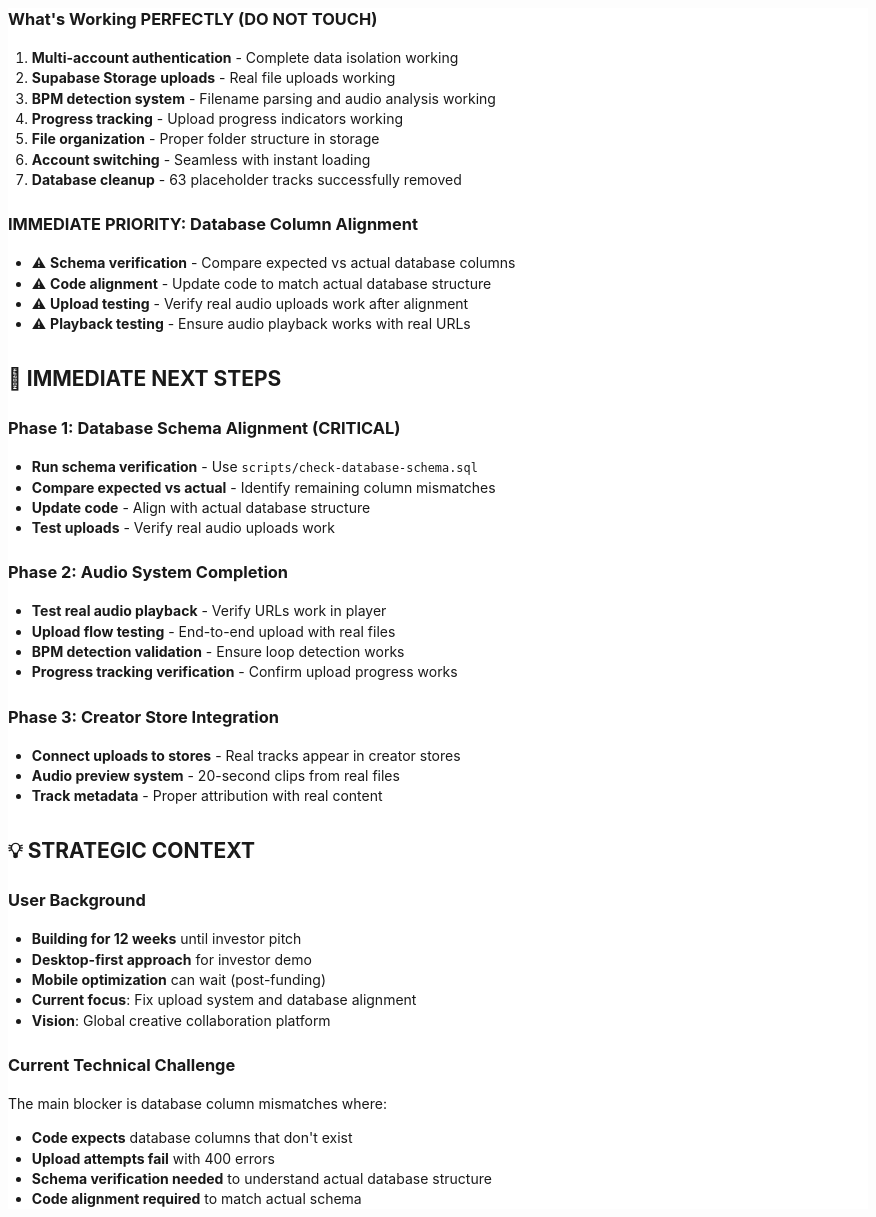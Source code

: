 ### What's Working PERFECTLY (DO NOT TOUCH)
1. **Multi-account authentication** - Complete data isolation working
2. **Supabase Storage uploads** - Real file uploads working
3. **BPM detection system** - Filename parsing and audio analysis working
4. **Progress tracking** - Upload progress indicators working
5. **File organization** - Proper folder structure in storage
6. **Account switching** - Seamless with instant loading
7. **Database cleanup** - 63 placeholder tracks successfully removed

### IMMEDIATE PRIORITY: Database Column Alignment
- ⚠️ **Schema verification** - Compare expected vs actual database columns
- ⚠️ **Code alignment** - Update code to match actual database structure
- ⚠️ **Upload testing** - Verify real audio uploads work after alignment
- ⚠️ **Playback testing** - Ensure audio playback works with real URLs

## 🎯 IMMEDIATE NEXT STEPS

### Phase 1: Database Schema Alignment (CRITICAL)
- **Run schema verification** - Use `scripts/check-database-schema.sql`
- **Compare expected vs actual** - Identify remaining column mismatches
- **Update code** - Align with actual database structure
- **Test uploads** - Verify real audio uploads work

### Phase 2: Audio System Completion
- **Test real audio playback** - Verify URLs work in player
- **Upload flow testing** - End-to-end upload with real files
- **BPM detection validation** - Ensure loop detection works
- **Progress tracking verification** - Confirm upload progress works

### Phase 3: Creator Store Integration
- **Connect uploads to stores** - Real tracks appear in creator stores
- **Audio preview system** - 20-second clips from real files
- **Track metadata** - Proper attribution with real content

## 💡 STRATEGIC CONTEXT

### User Background
- **Building for 12 weeks** until investor pitch
- **Desktop-first approach** for investor demo
- **Mobile optimization** can wait (post-funding)
- **Current focus**: Fix upload system and database alignment
- **Vision**: Global creative collaboration platform

### Current Technical Challenge
The main blocker is database column mismatches where:
- **Code expects** database columns that don't exist
- **Upload attempts fail** with 400 errors
- **Schema verification needed** to understand actual database structure
- **Code alignment required** to match actual schema
